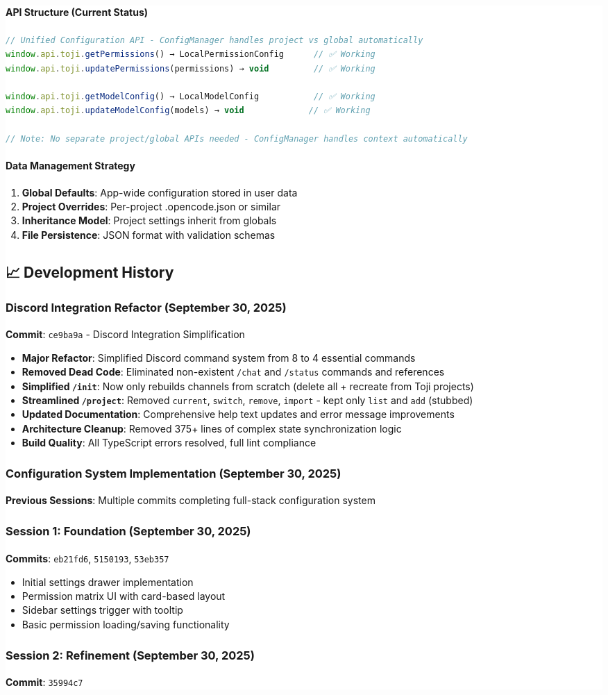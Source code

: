 #### API Structure (Current Status)

```typescript
// Unified Configuration API - ConfigManager handles project vs global automatically
window.api.toji.getPermissions() → LocalPermissionConfig      // ✅ Working
window.api.toji.updatePermissions(permissions) → void         // ✅ Working

window.api.toji.getModelConfig() → LocalModelConfig           // ✅ Working
window.api.toji.updateModelConfig(models) → void             // ✅ Working

// Note: No separate project/global APIs needed - ConfigManager handles context automatically
```

#### Data Management Strategy

1. **Global Defaults**: App-wide configuration stored in user data
2. **Project Overrides**: Per-project .opencode.json or similar
3. **Inheritance Model**: Project settings inherit from globals
4. **File Persistence**: JSON format with validation schemas

## 📈 Development History

### Discord Integration Refactor (September 30, 2025)

**Commit**: `ce9ba9a` - Discord Integration Simplification

- **Major Refactor**: Simplified Discord command system from 8 to 4 essential commands
- **Removed Dead Code**: Eliminated non-existent `/chat` and `/status` commands and references
- **Simplified `/init`**: Now only rebuilds channels from scratch (delete all + recreate from Toji projects)
- **Streamlined `/project`**: Removed `current`, `switch`, `remove`, `import` - kept only `list` and `add` (stubbed)
- **Updated Documentation**: Comprehensive help text updates and error message improvements
- **Architecture Cleanup**: Removed 375+ lines of complex state synchronization logic
- **Build Quality**: All TypeScript errors resolved, full lint compliance

### Configuration System Implementation (September 30, 2025)

**Previous Sessions**: Multiple commits completing full-stack configuration system

### Session 1: Foundation (September 30, 2025)

**Commits**: `eb21fd6`, `5150193`, `53eb357`

- Initial settings drawer implementation
- Permission matrix UI with card-based layout
- Sidebar settings trigger with tooltip
- Basic permission loading/saving functionality

### Session 2: Refinement (September 30, 2025)

**Commit**: `35994c7`
